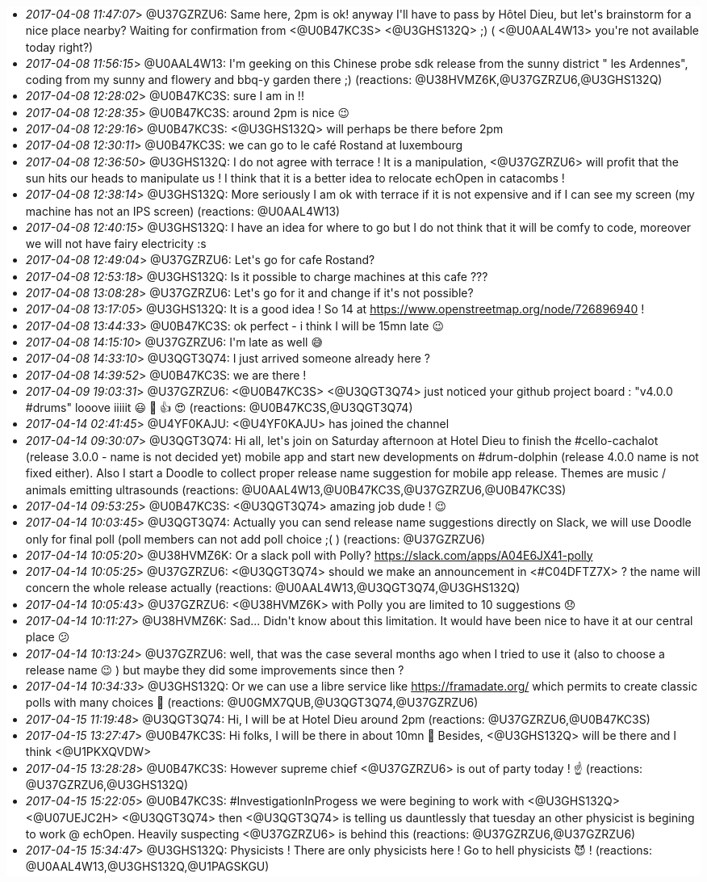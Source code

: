 * _2017-04-08 11:47:07_> @U37GZRZU6: Same here, 2pm is ok! anyway I'll have to pass by Hôtel Dieu, but let's brainstorm for a nice place nearby? Waiting for confirmation from <@U0B47KC3S> <@U3GHS132Q> ;) ( <@U0AAL4W13>  you're not available today right?)
* _2017-04-08 11:56:15_> @U0AAL4W13: I'm geeking on this Chinese probe sdk release from the sunny district " les Ardennes", coding from my sunny and flowery and bbq-y garden there ;) (reactions: @U38HVMZ6K,@U37GZRZU6,@U3GHS132Q)
* _2017-04-08 12:28:02_> @U0B47KC3S: sure I am in !!
* _2017-04-08 12:28:35_> @U0B47KC3S: around 2pm is nice :wink:
* _2017-04-08 12:29:16_> @U0B47KC3S: <@U3GHS132Q> will perhaps be there before 2pm
* _2017-04-08 12:30:11_> @U0B47KC3S: we can go to le café Rostand at luxembourg
* _2017-04-08 12:36:50_> @U3GHS132Q: I do not agree with terrace !  It is a manipulation, <@U37GZRZU6> will profit that the sun hits our heads to manipulate us ! I think that it is a better idea to relocate echOpen in catacombs !
* _2017-04-08 12:38:14_> @U3GHS132Q: More seriously I am ok with terrace if it is not expensive and if I can see my screen (my machine has not an IPS screen) (reactions: @U0AAL4W13)
* _2017-04-08 12:40:15_> @U3GHS132Q: I have an idea for where to go but I do not think that it will be comfy to code, moreover we will not have fairy electricity :s
* _2017-04-08 12:49:04_> @U37GZRZU6: Let's go for cafe Rostand?
* _2017-04-08 12:53:18_> @U3GHS132Q: Is it possible to charge machines at this cafe ???
* _2017-04-08 13:08:28_> @U37GZRZU6: Let's go for it and change if it's not possible?
* _2017-04-08 13:17:05_> @U3GHS132Q: It is a good idea ! So 14 at <https://www.openstreetmap.org/node/726896940> !
* _2017-04-08 13:44:33_> @U0B47KC3S: ok perfect - i think I will be 15mn late :wink:
* _2017-04-08 14:15:10_> @U37GZRZU6: I'm late as well :sweat_smile: 
* _2017-04-08 14:33:10_> @U3QGT3Q74: I just arrived someone already here ? 
* _2017-04-08 14:39:52_> @U0B47KC3S: we are there !
* _2017-04-09 19:03:31_> @U37GZRZU6: <@U0B47KC3S> <@U3QGT3Q74> just noticed your github project board : "v4.0.0 #drums" looove iiiiit :smiley: :clap: :+1: :heart_eyes: (reactions: @U0B47KC3S,@U3QGT3Q74)
* _2017-04-14 02:41:45_> @U4YF0KAJU: <@U4YF0KAJU> has joined the channel
* _2017-04-14 09:30:07_> @U3QGT3Q74: Hi all, let's join on Saturday afternoon at Hotel Dieu to finish the #cello-cachalot (release 3.0.0 - name is not decided yet) mobile app and start new developments on #drum-dolphin (release 4.0.0 name is not fixed either). Also I start a Doodle to collect proper release name suggestion for mobile app release. Themes are music / animals emitting ultrasounds (reactions: @U0AAL4W13,@U0B47KC3S,@U37GZRZU6,@U0B47KC3S)
* _2017-04-14 09:53:25_> @U0B47KC3S: <@U3QGT3Q74> amazing job dude ! :wink:
* _2017-04-14 10:03:45_> @U3QGT3Q74: Actually you can send release name suggestions directly on Slack, we will use Doodle only for final poll (poll members can not add poll choice ;( ) (reactions: @U37GZRZU6)
* _2017-04-14 10:05:20_> @U38HVMZ6K: Or a slack poll with Polly? <https://slack.com/apps/A04E6JX41-polly>
* _2017-04-14 10:05:25_> @U37GZRZU6: <@U3QGT3Q74> should we make an announcement in <#C04DFTZ7X> ? the name will concern the whole release actually (reactions: @U0AAL4W13,@U3QGT3Q74,@U3GHS132Q)
* _2017-04-14 10:05:43_> @U37GZRZU6: <@U38HVMZ6K> with Polly you are limited to 10 suggestions :disappointed:
* _2017-04-14 10:11:27_> @U38HVMZ6K: Sad... Didn't know about this limitation. It would have been nice to have it at our central place :confused: 
* _2017-04-14 10:13:24_> @U37GZRZU6: well, that was the case several months ago when I tried to use it (also to choose a release name :wink: ) but maybe they did some improvements since then ?
* _2017-04-14 10:34:33_> @U3GHS132Q: Or we can use a libre service like <https://framadate.org/> which permits to create classic polls with many choices :slightly_smiling_face: (reactions: @U0GMX7QUB,@U3QGT3Q74,@U37GZRZU6)
* _2017-04-15 11:19:48_> @U3QGT3Q74: Hi, I will be at Hotel Dieu around 2pm  (reactions: @U37GZRZU6,@U0B47KC3S)
* _2017-04-15 13:27:47_> @U0B47KC3S: Hi folks, I will be there in about 10mn :tada: Besides, <@U3GHS132Q> will be there and I think <@U1PKXQVDW>
* _2017-04-15 13:28:28_> @U0B47KC3S: However supreme chief <@U37GZRZU6> is out of party today ! :point_up: (reactions: @U37GZRZU6,@U3GHS132Q)
* _2017-04-15 15:22:05_> @U0B47KC3S: #InvestigationInProgess we were begining to work with <@U3GHS132Q> <@U07UEJC2H> <@U3QGT3Q74> then <@U3QGT3Q74> is telling us dauntlessly that tuesday an other physicist is begining to work @ echOpen. Heavily suspecting <@U37GZRZU6> is behind this (reactions: @U37GZRZU6,@U37GZRZU6)
* _2017-04-15 15:34:47_> @U3GHS132Q: Physicists ! There are only physicists here ! Go to hell physicists :smiling_imp: ! (reactions: @U0AAL4W13,@U3GHS132Q,@U1PAGSKGU)